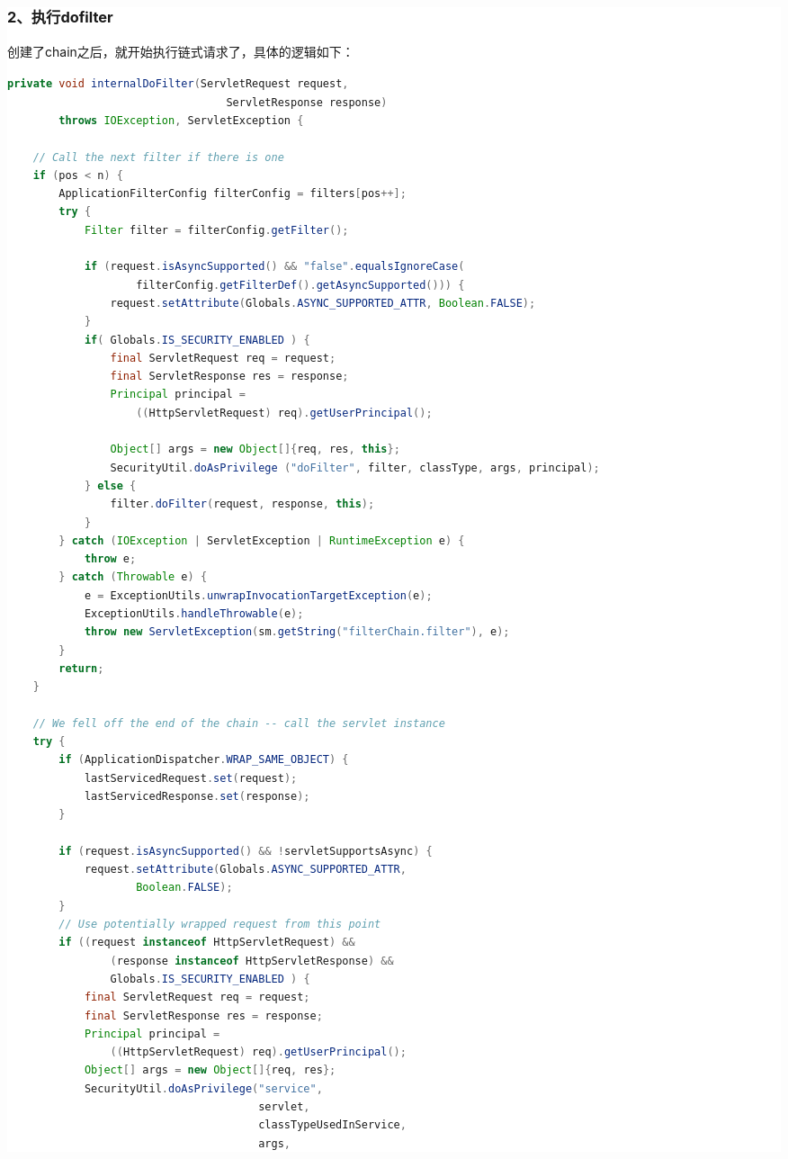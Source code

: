 
### 2、执行dofilter
创建了chain之后，就开始执行链式请求了，具体的逻辑如下：
```java
private void internalDoFilter(ServletRequest request,
                                  ServletResponse response)
        throws IOException, ServletException {

	// Call the next filter if there is one
	if (pos < n) {
		ApplicationFilterConfig filterConfig = filters[pos++];
		try {
			Filter filter = filterConfig.getFilter();

			if (request.isAsyncSupported() && "false".equalsIgnoreCase(
					filterConfig.getFilterDef().getAsyncSupported())) {
				request.setAttribute(Globals.ASYNC_SUPPORTED_ATTR, Boolean.FALSE);
			}
			if( Globals.IS_SECURITY_ENABLED ) {
				final ServletRequest req = request;
				final ServletResponse res = response;
				Principal principal =
					((HttpServletRequest) req).getUserPrincipal();

				Object[] args = new Object[]{req, res, this};
				SecurityUtil.doAsPrivilege ("doFilter", filter, classType, args, principal);
			} else {
				filter.doFilter(request, response, this);
			}
		} catch (IOException | ServletException | RuntimeException e) {
			throw e;
		} catch (Throwable e) {
			e = ExceptionUtils.unwrapInvocationTargetException(e);
			ExceptionUtils.handleThrowable(e);
			throw new ServletException(sm.getString("filterChain.filter"), e);
		}
		return;
	}

	// We fell off the end of the chain -- call the servlet instance
	try {
		if (ApplicationDispatcher.WRAP_SAME_OBJECT) {
			lastServicedRequest.set(request);
			lastServicedResponse.set(response);
		}

		if (request.isAsyncSupported() && !servletSupportsAsync) {
			request.setAttribute(Globals.ASYNC_SUPPORTED_ATTR,
					Boolean.FALSE);
		}
		// Use potentially wrapped request from this point
		if ((request instanceof HttpServletRequest) &&
				(response instanceof HttpServletResponse) &&
				Globals.IS_SECURITY_ENABLED ) {
			final ServletRequest req = request;
			final ServletResponse res = response;
			Principal principal =
				((HttpServletRequest) req).getUserPrincipal();
			Object[] args = new Object[]{req, res};
			SecurityUtil.doAsPrivilege("service",
									   servlet,
									   classTypeUsedInService,
									   args,
```